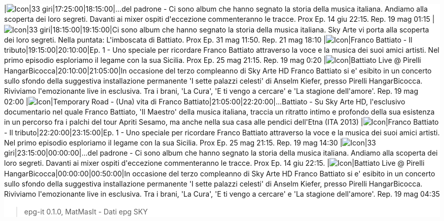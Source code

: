 |![Icon](https://guidatv.sky.it/uuid/2f18c2d1-0566-4b30-9088-0de609a79283/cover?md5ChecksumParam=9dcb1508968ead245805747f96e4a486)|33 giri|17:25:00|18:15:00|...del padrone - Ci sono album che hanno segnato la storia della musica italiana. Andiamo alla scoperta dei loro segreti. Davanti ai mixer ospiti d&#039;eccezione commenteranno le tracce. Prox Ep. 14 giu 22:15. Rep. 19 mag 01:15
|![Icon](https://guidatv.sky.it/uuid/416f1bc1-8462-43cb-a73d-ca5992da035b/cover?md5ChecksumParam=b5ed17ea56b5e35c7160eead878bf8b9)|33 giri|18:15:00|19:15:00|Ci sono album che hanno segnato la storia della musica italiana. Sky Arte vi porta alla scoperta dei loro segreti. Nella puntata: L&#039;imboscata di Battiato. Prox Ep. 31 mag 11:50. Rep. 21 mag 18:10
|![Icon](https://guidatv.sky.it/uuid/5ad55ac7-4514-4455-ba82-37cab8f6b1ec/cover?md5ChecksumParam=17e8664d4ae3d7803754473bfd840cbf)|Franco Battiato - Il tributo|19:15:00|20:10:00|Ep. 1 - Uno speciale per ricordare Franco Battiato attraverso la voce e la musica dei suoi amici artisti. Nel primo episodio esploriamo il legame con la sua Sicilia. Prox Ep. 25 mag 21:15. Rep. 19 mag 0:20
|![Icon](https://guidatv.sky.it/uuid/454b1e37-773b-47b2-bd1b-2bdce2c13b6e/cover?md5ChecksumParam=c4c36d0645066a79394af1a29b3e2411)|Battiato Live @ Pirelli HangarBicocca|20:10:00|21:05:00|In occasione del terzo compleanno di Sky Arte HD Franco Battiato si e&#039; esibito in un concerto sullo sfondo della suggestiva installazione permanente &#039;I sette palazzi celesti&#039; di Anselm Kiefer, presso Pirelli HangarBicocca. Riviviamo l&#039;emozionante live in esclusiva. Tra i brani, &#039;La Cura&#039;, &#039;E ti vengo a cercare&#039; e &#039;La stagione dell&#039;amore&#039;. Rep. 19 mag 02:00
|![Icon](https://guidatv.sky.it/uuid/8ca604d9-1169-4d4d-b91a-9bf3624299bc/cover?md5ChecksumParam=33b722be087242fa74594d82f8ef5c49)|Temporary Road - (Una) vita di Franco Battiato|21:05:00|22:20:00|...Battiato - Su Sky Arte HD, l&#039;esclusivo documentario nel quale Franco Battiato, &#039;Il Maestro&#039; della musica italiana, traccia un ritratto intimo e profondo della sua esistenza in un percorso fra i palchi del tour Apriti Sesamo, ma anche nella sua casa alle pendici dell&#039;Etna (ITA 2013)
|![Icon](https://guidatv.sky.it/uuid/5ad55ac7-4514-4455-ba82-37cab8f6b1ec/cover?md5ChecksumParam=17e8664d4ae3d7803754473bfd840cbf)|Franco Battiato - Il tributo|22:20:00|23:15:00|Ep. 1 - Uno speciale per ricordare Franco Battiato attraverso la voce e la musica dei suoi amici artisti. Nel primo episodio esploriamo il legame con la sua Sicilia. Prox Ep. 25 mag 21:15. Rep. 19 mag 14:30
|![Icon](https://guidatv.sky.it/uuid/2f18c2d1-0566-4b30-9088-0de609a79283/cover?md5ChecksumParam=9dcb1508968ead245805747f96e4a486)|33 giri|23:15:00|00:00:00|...del padrone - Ci sono album che hanno segnato la storia della musica italiana. Andiamo alla scoperta dei loro segreti. Davanti ai mixer ospiti d&#039;eccezione commenteranno le tracce. Prox Ep. 14 giu 22:15.
|![Icon](https://guidatv.sky.it/uuid/454b1e37-773b-47b2-bd1b-2bdce2c13b6e/cover?md5ChecksumParam=c4c36d0645066a79394af1a29b3e2411)|Battiato Live @ Pirelli HangarBicocca|00:00:00|00:50:00|In occasione del terzo compleanno di Sky Arte HD Franco Battiato si e&#039; esibito in un concerto sullo sfondo della suggestiva installazione permanente &#039;I sette palazzi celesti&#039; di Anselm Kiefer, presso Pirelli HangarBicocca. Riviviamo l&#039;emozionante live in esclusiva. Tra i brani, &#039;La Cura&#039;, &#039;E ti vengo a cercare&#039; e &#039;La stagione dell&#039;amore&#039;. Rep. 19 mag 04:35



 > epg-it 0.1.0, MatMasIt - Dati epg SKY